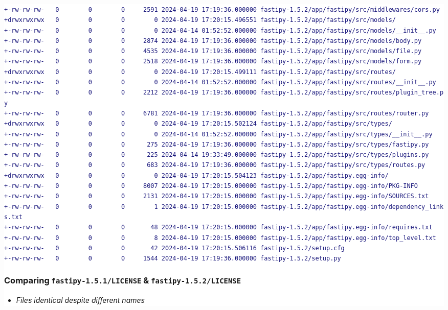 ```diff
+-rw-rw-rw-   0        0        0     2591 2024-04-19 17:19:36.000000 fastipy-1.5.2/app/fastipy/src/middlewares/cors.py
+drwxrwxrwx   0        0        0        0 2024-04-19 17:20:15.496551 fastipy-1.5.2/app/fastipy/src/models/
+-rw-rw-rw-   0        0        0        0 2024-04-14 01:52:52.000000 fastipy-1.5.2/app/fastipy/src/models/__init__.py
+-rw-rw-rw-   0        0        0     2874 2024-04-19 17:19:36.000000 fastipy-1.5.2/app/fastipy/src/models/body.py
+-rw-rw-rw-   0        0        0     4535 2024-04-19 17:19:36.000000 fastipy-1.5.2/app/fastipy/src/models/file.py
+-rw-rw-rw-   0        0        0     2518 2024-04-19 17:19:36.000000 fastipy-1.5.2/app/fastipy/src/models/form.py
+drwxrwxrwx   0        0        0        0 2024-04-19 17:20:15.499111 fastipy-1.5.2/app/fastipy/src/routes/
+-rw-rw-rw-   0        0        0        0 2024-04-14 01:52:52.000000 fastipy-1.5.2/app/fastipy/src/routes/__init__.py
+-rw-rw-rw-   0        0        0     2212 2024-04-19 17:19:36.000000 fastipy-1.5.2/app/fastipy/src/routes/plugin_tree.py
+-rw-rw-rw-   0        0        0     6781 2024-04-19 17:19:36.000000 fastipy-1.5.2/app/fastipy/src/routes/router.py
+drwxrwxrwx   0        0        0        0 2024-04-19 17:20:15.502124 fastipy-1.5.2/app/fastipy/src/types/
+-rw-rw-rw-   0        0        0        0 2024-04-14 01:52:52.000000 fastipy-1.5.2/app/fastipy/src/types/__init__.py
+-rw-rw-rw-   0        0        0      275 2024-04-19 17:19:36.000000 fastipy-1.5.2/app/fastipy/src/types/fastipy.py
+-rw-rw-rw-   0        0        0      225 2024-04-14 19:33:49.000000 fastipy-1.5.2/app/fastipy/src/types/plugins.py
+-rw-rw-rw-   0        0        0      683 2024-04-19 17:19:36.000000 fastipy-1.5.2/app/fastipy/src/types/routes.py
+drwxrwxrwx   0        0        0        0 2024-04-19 17:20:15.504123 fastipy-1.5.2/app/fastipy.egg-info/
+-rw-rw-rw-   0        0        0     8007 2024-04-19 17:20:15.000000 fastipy-1.5.2/app/fastipy.egg-info/PKG-INFO
+-rw-rw-rw-   0        0        0     2131 2024-04-19 17:20:15.000000 fastipy-1.5.2/app/fastipy.egg-info/SOURCES.txt
+-rw-rw-rw-   0        0        0        1 2024-04-19 17:20:15.000000 fastipy-1.5.2/app/fastipy.egg-info/dependency_links.txt
+-rw-rw-rw-   0        0        0       48 2024-04-19 17:20:15.000000 fastipy-1.5.2/app/fastipy.egg-info/requires.txt
+-rw-rw-rw-   0        0        0        8 2024-04-19 17:20:15.000000 fastipy-1.5.2/app/fastipy.egg-info/top_level.txt
+-rw-rw-rw-   0        0        0       42 2024-04-19 17:20:15.506116 fastipy-1.5.2/setup.cfg
+-rw-rw-rw-   0        0        0     1544 2024-04-19 17:19:36.000000 fastipy-1.5.2/setup.py
```

### Comparing `fastipy-1.5.1/LICENSE` & `fastipy-1.5.2/LICENSE`

 * *Files identical despite different names*
